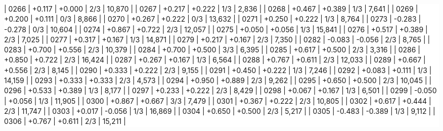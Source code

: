 | 0266     |   +0.117 |   +0.000 | 2/3       | 10,870   |
| 0267     |   +0.217 |   +0.222 | 1/3       | 2,836    |
| 0268     |   +0.467 |   +0.389 | 1/3       | 7,641    |
| 0269     |   +0.200 |   +0.111 | 0/3       | 8,866    |
| 0270     |   +0.267 |   +0.222 | 0/3       | 13,632   |
| 0271     |   +0.250 |   +0.222 | 1/3       | 8,764    |
| 0273     |   -0.283 |   -0.278 | 0/3       | 10,604   |
| 0274     |   +0.867 |   +0.722 | 2/3       | 12,057   |
| 0275     |   +0.050 |   +0.056 | 1/3       | 15,841   |
| 0276     |   +0.517 |   +0.389 | 2/3       | 7,025    |
| 0277     |   +0.317 |   +0.167 | 1/3       | 14,871   |
| 0279     |   +0.217 |   +0.167 | 2/3       | 7,350    |
| 0282     |   -0.083 |   -0.056 | 2/3       | 8,765    |
| 0283     |   +0.700 |   +0.556 | 2/3       | 10,379   |
| 0284     |   +0.700 |   +0.500 | 3/3       | 6,395    |
| 0285     |   +0.617 |   +0.500 | 2/3       | 3,316    |
| 0286     |   +0.850 |   +0.722 | 2/3       | 16,424   |
| 0287     |   +0.267 |   +0.167 | 1/3       | 6,564    |
| 0288     |   +0.767 |   +0.611 | 2/3       | 12,033   |
| 0289     |   +0.667 |   +0.556 | 2/3       | 8,145    |
| 0290     |   +0.333 |   +0.222 | 2/3       | 9,155    |
| 0291     |   +0.450 |   +0.222 | 1/3       | 7,246    |
| 0292     |   +0.083 |   +0.111 | 1/3       | 14,159   |
| 0293     |   +0.333 |   +0.333 | 2/3       | 4,573    |
| 0294     |   +0.950 |   +0.889 | 2/3       | 9,262    |
| 0295     |   +0.650 |   +0.500 | 2/3       | 10,045   |
| 0296     |   +0.533 |   +0.389 | 1/3       | 8,177    |
| 0297     |   +0.233 |   +0.222 | 2/3       | 8,429    |
| 0298     |   +0.067 |   +0.167 | 1/3       | 6,501    |
| 0299     |   -0.050 |   +0.056 | 1/3       | 11,905   |
| 0300     |   +0.867 |   +0.667 | 3/3       | 7,479    |
| 0301     |   +0.367 |   +0.222 | 2/3       | 10,805   |
| 0302     |   +0.617 |   +0.444 | 2/3       | 11,747   |
| 0303     |   +0.017 |   -0.056 | 1/3       | 16,869   |
| 0304     |   +0.650 |   +0.500 | 2/3       | 5,217    |
| 0305     |   -0.483 |   -0.389 | 1/3       | 9,112    |
| 0306     |   +0.767 |   +0.611 | 2/3       | 15,211   |